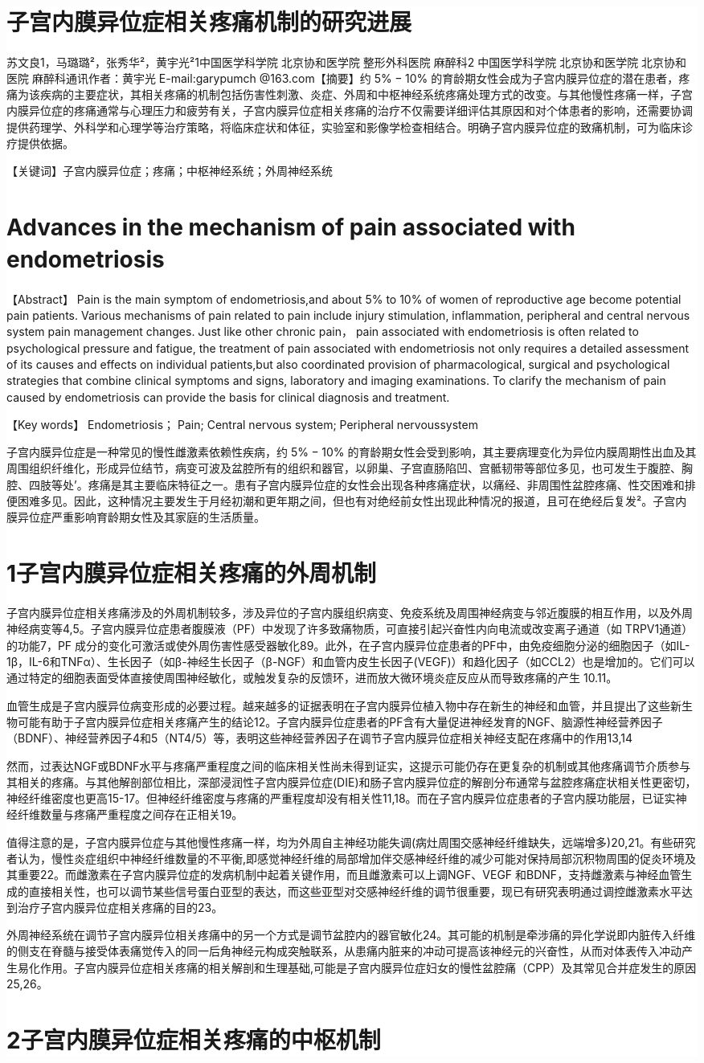 # 子宫内膜异位症相关疼痛机制的研究进展

苏文良1，马璐璐²，张秀华²，黄宇光²1中国医学科学院 北京协和医学院 整形外科医院 麻醉科2 中国医学科学院 北京协和医学院 北京协和医院 麻醉科通讯作者：黄宇光 E-mail:garypumch @163.com【摘要】约 $5 \% - 1 0 \%$ 的育龄期女性会成为子宫内膜异位症的潜在患者，疼痛为该疾病的主要症状，其相关疼痛的机制包括伤害性刺激、炎症、外周和中枢神经系统疼痛处理方式的改变。与其他慢性疼痛一样，子宫内膜异位症的疼痛通常与心理压力和疲劳有关，子宫内膜异位症相关疼痛的治疗不仅需要详细评估其原因和对个体患者的影响，还需要协调提供药理学、外科学和心理学等治疗策略，将临床症状和体征，实验室和影像学检查相结合。明确子宫内膜异位症的致痛机制，可为临床诊疗提供依据。

【关键词】子宫内膜异位症；疼痛；中枢神经系统；外周神经系统

# Advances in the mechanism of pain associated with endometriosis

【Abstract】 Pain is the main symptom of endometriosis,and about $5 \%$ to $10 \%$ of women of reproductive age become potential pain patients. Various mechanisms of pain related to pain include injury stimulation, inflammation, peripheral and central nervous system pain management changes. Just like other chronic pain， pain associated with endometriosis is often related to psychological pressure and fatigue, the treatment of pain associated with endometriosis not only requires a detailed assessment of its causes and effects on individual patients,but also coordinated provision of pharmacological, surgical and psychological strategies that combine clinical symptoms and signs, laboratory and imaging examinations. To clarify the mechanism of pain caused by endometriosis can provide the basis for clinical diagnosis and treatment.

【Key words】 Endometriosis； Pain; Central nervous system; Peripheral nervoussystem

子宫内膜异位症是一种常见的慢性雌激素依赖性疾病，约 $5 \% - 1 0 \%$ 的育龄期女性会受到影响，其主要病理变化为异位内膜周期性出血及其周围组织纤维化，形成异位结节，病变可波及盆腔所有的组织和器官，以卵巢、子宫直肠陷凹、宫骶韧带等部位多见，也可发生于腹腔、胸腔、四肢等处’。疼痛是其主要临床特征之一。患有子宫内膜异位症的女性会出现各种疼痛症状，以痛经、非周围性盆腔疼痛、性交困难和排便困难多见。因此，这种情况主要发生于月经初潮和更年期之间，但也有对绝经前女性出现此种情况的报道，且可在绝经后复发²。子宫内膜异位症严重影响育龄期女性及其家庭的生活质量。

# 1子宫内膜异位症相关疼痛的外周机制

子宫内膜异位症相关疼痛涉及的外周机制较多，涉及异位的子宫内膜组织病变、免疫系统及周围神经病变与邻近腹膜的相互作用，以及外周神经病变等4,5。子宫内膜异位症患者腹膜液（PF）中发现了许多致痛物质，可直接引起兴奋性内向电流或改变离子通道（如 TRPV1通道）的功能7，PF 成分的变化可激活或使外周伤害性感受器敏化89。此外，在子宫内膜异位症患者的PF中，由免疫细胞分泌的细胞因子（如IL-1β，IL-6和TNFα）、生长因子（如β-神经生长因子（β-NGF）和血管内皮生长因子(VEGF)）和趋化因子（如CCL2）也是增加的。它们可以通过特定的细胞表面受体直接使周围神经敏化，或触发复杂的反馈环，进而放大微环境炎症反应从而导致疼痛的产生 10.11。

血管生成是子宫内膜异位病变形成的必要过程。越来越多的证据表明在子宫内膜异位植入物中存在新生的神经和血管，并且提出了这些新生物可能有助于子宫内膜异位症相关疼痛产生的结论12。子宫内膜异位症患者的PF含有大量促进神经发育的NGF、脑源性神经营养因子（BDNF）、神经营养因子4和5（NT4/5）等，表明这些神经营养因子在调节子宫内膜异位症相关神经支配在疼痛中的作用13,14

然而，过表达NGF或BDNF水平与疼痛严重程度之间的临床相关性尚未得到证实，这提示可能仍存在更复杂的机制或其他疼痛调节介质参与其相关的疼痛。与其他解剖部位相比，深部浸润性子宫内膜异位症(DIE)和肠子宫内膜异位症的解剖分布通常与盆腔疼痛症状相关性更密切，神经纤维密度也更高15-17。但神经纤维密度与疼痛的严重程度却没有相关性11,18。而在子宫内膜异位症患者的子宫内膜功能层，已证实神经纤维数量与疼痛严重程度之间存在正相关19。

值得注意的是，子宫内膜异位症与其他慢性疼痛一样，均为外周自主神经功能失调(病灶周围交感神经纤维缺失，远端增多)20,21。有些研究者认为，慢性炎症组织中神经纤维数量的不平衡,即感觉神经纤维的局部增加伴交感神经纤维的减少可能对保持局部沉积物周围的促炎环境及其重要22。而雌激素在子宫内膜异位症的发病机制中起着关键作用，而且雌激素可以上调NGF、VEGF 和BDNF，支持雌激素与神经血管生成的直接相关性，也可以调节某些信号蛋白亚型的表达，而这些亚型对交感神经纤维的调节很重要，现已有研究表明通过调控雌激素水平达到治疗子宫内膜异位症相关疼痛的目的23。

外周神经系统在调节子宫内膜异位相关疼痛中的另一个方式是调节盆腔内的器官敏化24。其可能的机制是牵涉痛的异化学说即内脏传入纤维的侧支在脊髓与接受体表痛觉传入的同一后角神经元构成突触联系，从患痛内脏来的冲动可提高该神经元的兴奋性，从而对体表传入冲动产生易化作用。子宫内膜异位症相关疼痛的相关解剖和生理基础,可能是子宫内膜异位症妇女的慢性盆腔痛（CPP）及其常见合并症发生的原因25,26。

# 2子宫内膜异位症相关疼痛的中枢机制
